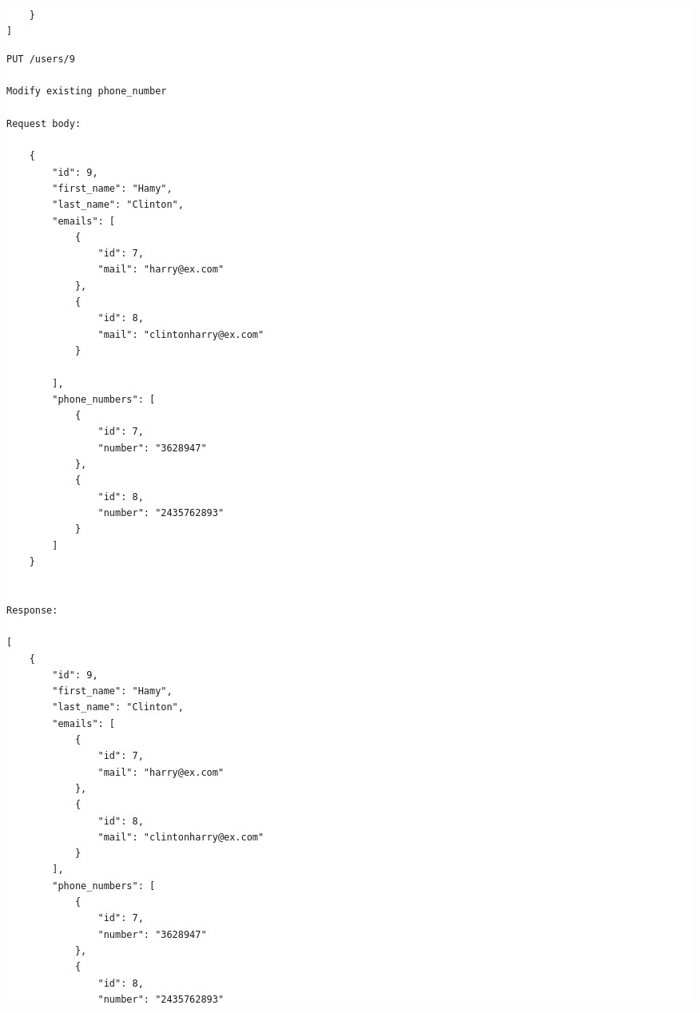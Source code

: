 ```
    }
]
```

```
PUT /users/9

Modify existing phone_number

Request body:

    {
        "id": 9,
        "first_name": "Hamy",
        "last_name": "Clinton",
        "emails": [
            {
                "id": 7,
                "mail": "harry@ex.com"
            },
            {
                "id": 8,
                "mail": "clintonharry@ex.com"
            }
            
        ],
        "phone_numbers": [
            {
                "id": 7,
                "number": "3628947"
            },
            {
                "id": 8,
                "number": "2435762893"
            }
        ]
    }


Response:

[
    {
        "id": 9,
        "first_name": "Hamy",
        "last_name": "Clinton",
        "emails": [
            {
                "id": 7,
                "mail": "harry@ex.com"
            },
            {
                "id": 8,
                "mail": "clintonharry@ex.com"
            }
        ],
        "phone_numbers": [
            {
                "id": 7,
                "number": "3628947"
            },
            {
                "id": 8,
                "number": "2435762893"
```